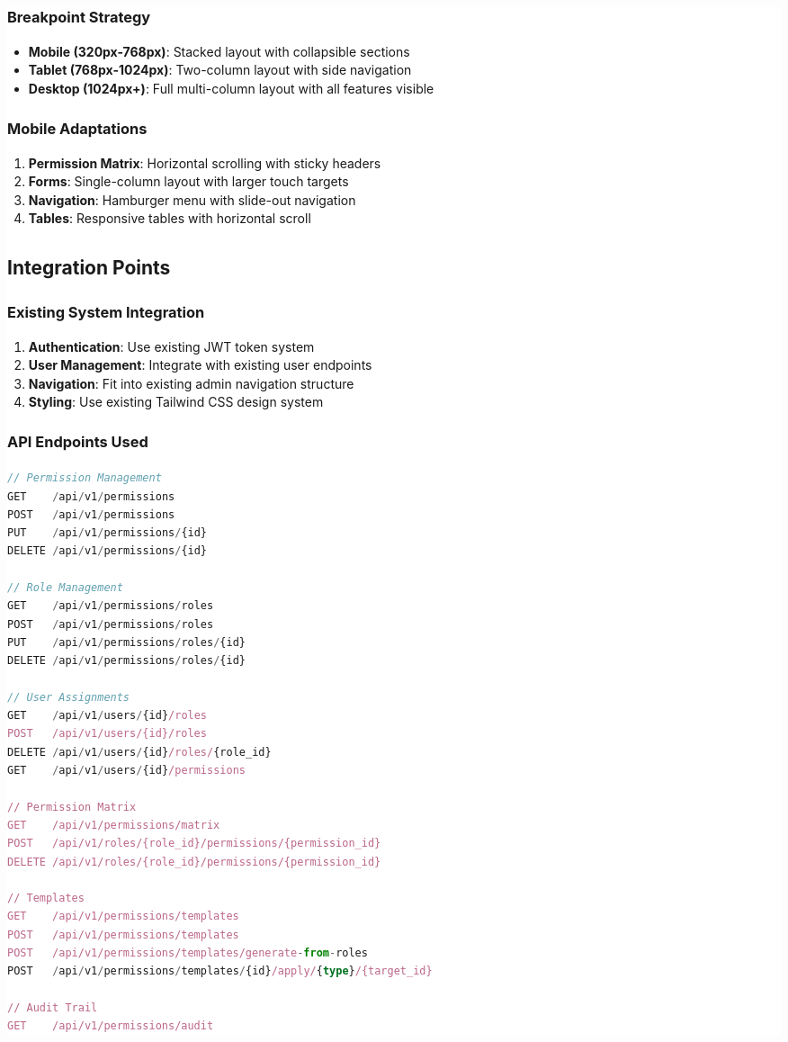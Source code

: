 ### Breakpoint Strategy

- **Mobile (320px-768px)**: Stacked layout with collapsible sections
- **Tablet (768px-1024px)**: Two-column layout with side navigation
- **Desktop (1024px+)**: Full multi-column layout with all features visible

### Mobile Adaptations

1. **Permission Matrix**: Horizontal scrolling with sticky headers
2. **Forms**: Single-column layout with larger touch targets
3. **Navigation**: Hamburger menu with slide-out navigation
4. **Tables**: Responsive tables with horizontal scroll

## Integration Points

### Existing System Integration

1. **Authentication**: Use existing JWT token system
2. **User Management**: Integrate with existing user endpoints
3. **Navigation**: Fit into existing admin navigation structure
4. **Styling**: Use existing Tailwind CSS design system

### API Endpoints Used

```typescript
// Permission Management
GET    /api/v1/permissions
POST   /api/v1/permissions
PUT    /api/v1/permissions/{id}
DELETE /api/v1/permissions/{id}

// Role Management
GET    /api/v1/permissions/roles
POST   /api/v1/permissions/roles
PUT    /api/v1/permissions/roles/{id}
DELETE /api/v1/permissions/roles/{id}

// User Assignments
GET    /api/v1/users/{id}/roles
POST   /api/v1/users/{id}/roles
DELETE /api/v1/users/{id}/roles/{role_id}
GET    /api/v1/users/{id}/permissions

// Permission Matrix
GET    /api/v1/permissions/matrix
POST   /api/v1/roles/{role_id}/permissions/{permission_id}
DELETE /api/v1/roles/{role_id}/permissions/{permission_id}

// Templates
GET    /api/v1/permissions/templates
POST   /api/v1/permissions/templates
POST   /api/v1/permissions/templates/generate-from-roles
POST   /api/v1/permissions/templates/{id}/apply/{type}/{target_id}

// Audit Trail
GET    /api/v1/permissions/audit
```
